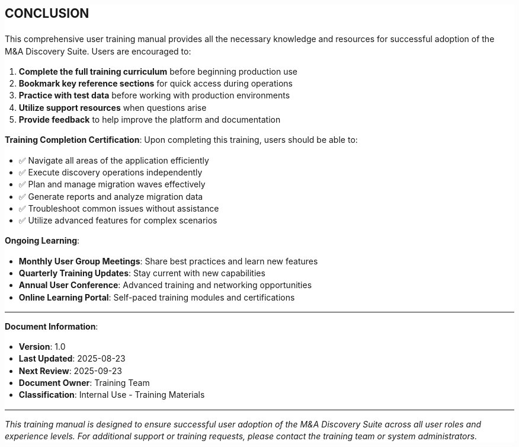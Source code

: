 
## CONCLUSION

This comprehensive user training manual provides all the necessary knowledge and resources for successful adoption of the M&A Discovery Suite. Users are encouraged to:

1. **Complete the full training curriculum** before beginning production use
2. **Bookmark key reference sections** for quick access during operations
3. **Practice with test data** before working with production environments
4. **Utilize support resources** when questions arise
5. **Provide feedback** to help improve the platform and documentation

**Training Completion Certification**:
Upon completing this training, users should be able to:
- ✅ Navigate all areas of the application efficiently
- ✅ Execute discovery operations independently
- ✅ Plan and manage migration waves effectively
- ✅ Generate reports and analyze migration data
- ✅ Troubleshoot common issues without assistance
- ✅ Utilize advanced features for complex scenarios

**Ongoing Learning**:
- **Monthly User Group Meetings**: Share best practices and learn new features
- **Quarterly Training Updates**: Stay current with new capabilities
- **Annual User Conference**: Advanced training and networking opportunities
- **Online Learning Portal**: Self-paced training modules and certifications

---

**Document Information**:
- **Version**: 1.0
- **Last Updated**: 2025-08-23
- **Next Review**: 2025-09-23
- **Document Owner**: Training Team
- **Classification**: Internal Use - Training Materials

---

*This training manual is designed to ensure successful user adoption of the M&A Discovery Suite across all user roles and experience levels. For additional support or training requests, please contact the training team or system administrators.*
